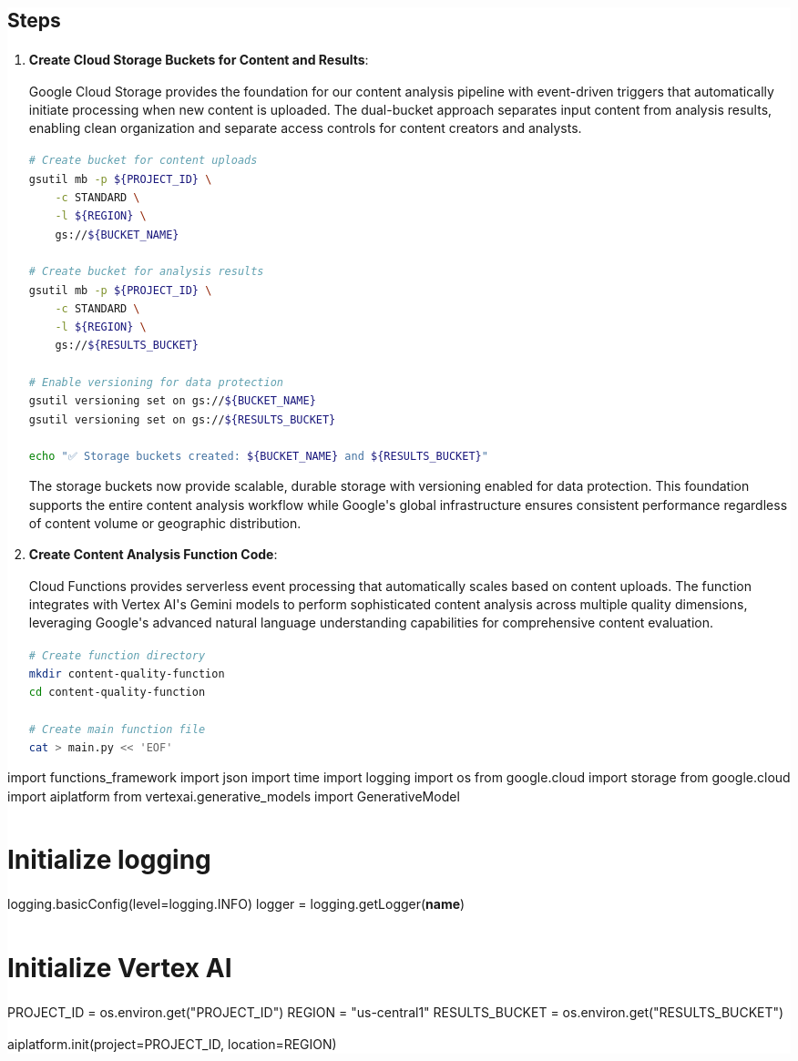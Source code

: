 ## Steps

1. **Create Cloud Storage Buckets for Content and Results**:

   Google Cloud Storage provides the foundation for our content analysis pipeline with event-driven triggers that automatically initiate processing when new content is uploaded. The dual-bucket approach separates input content from analysis results, enabling clean organization and separate access controls for content creators and analysts.

   ```bash
   # Create bucket for content uploads
   gsutil mb -p ${PROJECT_ID} \
       -c STANDARD \
       -l ${REGION} \
       gs://${BUCKET_NAME}
   
   # Create bucket for analysis results
   gsutil mb -p ${PROJECT_ID} \
       -c STANDARD \
       -l ${REGION} \
       gs://${RESULTS_BUCKET}
   
   # Enable versioning for data protection
   gsutil versioning set on gs://${BUCKET_NAME}
   gsutil versioning set on gs://${RESULTS_BUCKET}
   
   echo "✅ Storage buckets created: ${BUCKET_NAME} and ${RESULTS_BUCKET}"
   ```

   The storage buckets now provide scalable, durable storage with versioning enabled for data protection. This foundation supports the entire content analysis workflow while Google's global infrastructure ensures consistent performance regardless of content volume or geographic distribution.

2. **Create Content Analysis Function Code**:

   Cloud Functions provides serverless event processing that automatically scales based on content uploads. The function integrates with Vertex AI's Gemini models to perform sophisticated content analysis across multiple quality dimensions, leveraging Google's advanced natural language understanding capabilities for comprehensive content evaluation.

   ```bash
   # Create function directory
   mkdir content-quality-function
   cd content-quality-function
   
   # Create main function file
   cat > main.py << 'EOF'
import functions_framework
import json
import time
import logging
import os
from google.cloud import storage
from google.cloud import aiplatform
from vertexai.generative_models import GenerativeModel

# Initialize logging
logging.basicConfig(level=logging.INFO)
logger = logging.getLogger(__name__)

# Initialize Vertex AI
PROJECT_ID = os.environ.get("PROJECT_ID")
REGION = "us-central1"
RESULTS_BUCKET = os.environ.get("RESULTS_BUCKET")

aiplatform.init(project=PROJECT_ID, location=REGION)
   ```